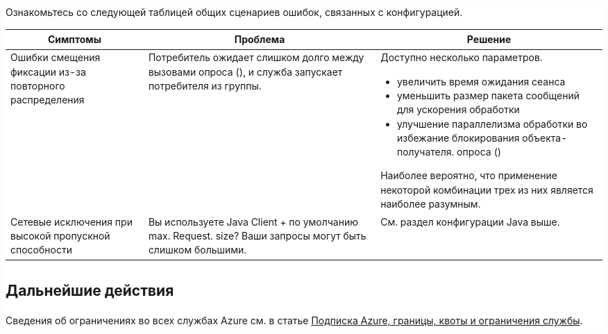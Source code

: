 Ознакомьтесь со следующей таблицей общих сценариев ошибок, связанных с конфигурацией.

Симптомы | Проблема | Решение
----|---|-----
Ошибки смещения фиксации из-за повторного распределения | Потребитель ожидает слишком долго между вызовами опроса (), и служба запускает потребителя из группы. | Доступно несколько параметров. <ul><li>увеличить время ожидания сеанса</li><li>уменьшить размер пакета сообщений для ускорения обработки</li><li>улучшение параллелизма обработки во избежание блокирования объекта-получателя. опроса ()</li></ul> Наиболее вероятно, что применение некоторой комбинации трех из них является наиболее разумным.
Сетевые исключения при высокой пропускной способности | Вы используете Java Client + по умолчанию max. Request. size?  Ваши запросы могут быть слишком большими. | См. раздел конфигурации Java выше.

## <a name="next-steps"></a>Дальнейшие действия
Сведения об ограничениях во всех службах Azure см. в статье [Подписка Azure, границы, квоты и ограничения службы](..//azure-resource-manager/management/azure-subscription-service-limits.md). 
